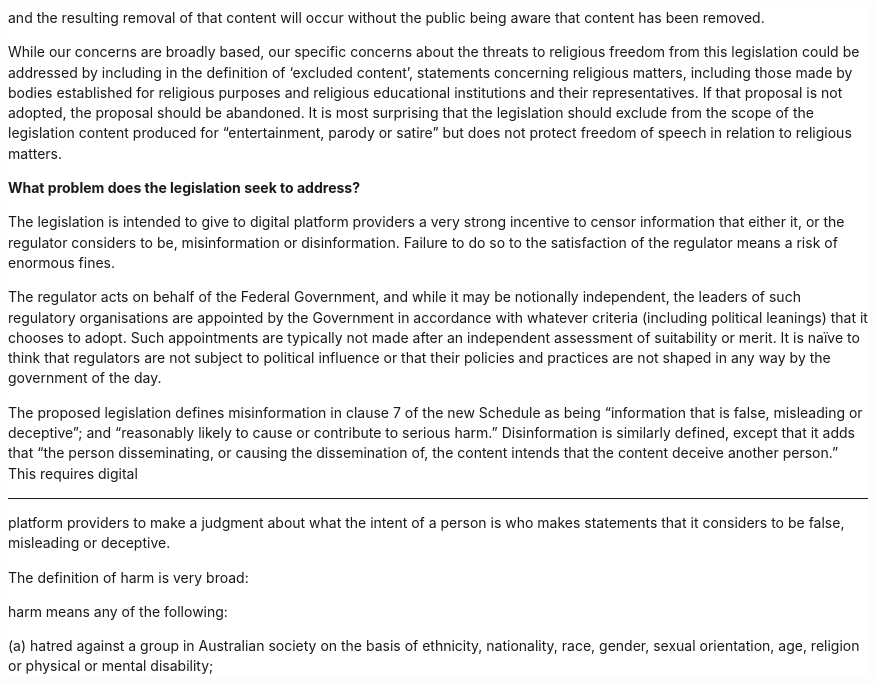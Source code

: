 and the resulting removal of that content will occur without the public being aware that content has
been removed.

While our concerns are broadly based, our specific concerns about the threats to religious freedom
from this legislation could be addressed by including in the definition of ‘excluded content’, statements
concerning religious matters, including those made by bodies established for religious purposes and
religious educational institutions and their representatives. If that proposal is not adopted, the proposal
should be abandoned. It is most surprising that the legislation should exclude from the scope of the
legislation content produced for “entertainment, parody or satire” but does not protect freedom of
speech in relation to religious matters.

**What problem does the legislation seek to address?**

The legislation is intended to give to digital platform providers a very strong incentive to censor
information that either it, or the regulator considers to be, misinformation or disinformation. Failure to
do so to the satisfaction of the regulator means a risk of enormous fines.

The regulator acts on behalf of the Federal Government, and while it may be notionally independent,
the leaders of such regulatory organisations are appointed by the Government in accordance with
whatever criteria (including political leanings) that it chooses to adopt. Such appointments are typically
not made after an independent assessment of suitability or merit. It is naïve to think that regulators are
not subject to political influence or that their policies and practices are not shaped in any way by the
government of the day.

The proposed legislation defines misinformation in clause 7 of the new Schedule as being “information
that is false, misleading or deceptive”; and “reasonably likely to cause or contribute to serious harm.”
Disinformation is similarly defined, except that it adds that “the person disseminating, or causing the
dissemination of, the content intends that the content deceive another person.” This requires digital


-----

platform providers to make a judgment about what the intent of a person is who makes statements that
it considers to be false, misleading or deceptive.

The definition of harm is very broad:

harm means any of the following:

(a) hatred against a group in Australian society on the basis of ethnicity, nationality, race, gender, sexual
orientation, age, religion or physical or mental disability;
